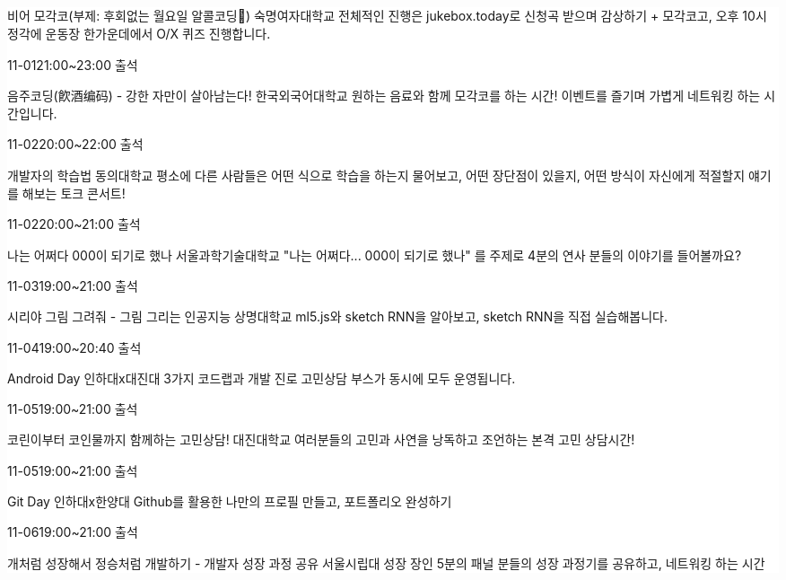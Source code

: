 비어 모각코(부제: 후회없는 월요일 알콜코딩🍻)
숙명여자대학교
전체적인 진행은 jukebox.today로 신청곡 받으며 감상하기 + 모각코고, 오후 10시 정각에 운동장 한가운데에서 O/X 퀴즈 진행합니다.

11-0121:00~23:00
출석

음주코딩(飮酒编码) - 강한 자만이 살아남는다!
한국외국어대학교
원하는 음료와 함께 모각코를 하는 시간! 이벤트를 즐기며 가볍게 네트워킹 하는 시간입니다.

11-0220:00~22:00
출석

개발자의 학습법
동의대학교
평소에 다른 사람들은 어떤 식으로 학습을 하는지 물어보고, 어떤 장단점이 있을지, 어떤 방식이 자신에게 적절할지 얘기를 해보는 토크 콘서트!

11-0220:00~21:00
출석

나는 어쩌다 000이 되기로 했나
서울과학기술대학교
"나는 어쩌다... 000이 되기로 했나" 를 주제로 4분의 연사 분들의 이야기를 들어볼까요?

11-0319:00~21:00
출석

시리야 그림 그려줘 - 그림 그리는 인공지능
상명대학교
ml5.js와 sketch RNN을 알아보고, sketch RNN을 직접 실습해봅니다.

11-0419:00~20:40
출석

Android Day
인하대x대진대
3가지 코드랩과 개발 진로 고민상담 부스가 동시에 모두 운영됩니다.

11-0519:00~21:00
출석

코린이부터 코인물까지 함께하는 고민상담!
대진대학교
여러분들의 고민과 사연을 낭독하고 조언하는 본격 고민 상담시간!

11-0519:00~21:00
출석

Git Day
인하대x한양대
Github를 활용한 나만의 프로필 만들고, 포트폴리오 완성하기

11-0619:00~21:00
출석

개처럼 성장해서 정승처럼 개발하기 - 개발자 성장 과정 공유
서울시립대
성장 장인 5분의 패널 분들의 성장 과정기를 공유하고, 네트워킹 하는 시간
